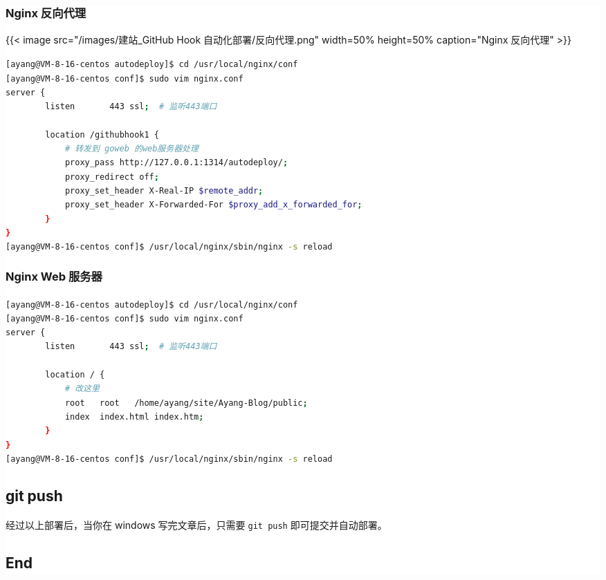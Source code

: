 ### Nginx 反向代理

{{< image src="/images/建站_GitHub Hook 自动化部署/反向代理.png" width=50% height=50% caption="Nginx 反向代理" >}}

```bash
[ayang@VM-8-16-centos autodeploy]$ cd /usr/local/nginx/conf
[ayang@VM-8-16-centos conf]$ sudo vim nginx.conf
server {
        listen       443 ssl;  # 监听443端口

        location /githubhook1 {
            # 转发到 goweb 的web服务器处理
        	proxy_pass http://127.0.0.1:1314/autodeploy/;
        	proxy_redirect off;
            proxy_set_header X-Real-IP $remote_addr;
            proxy_set_header X-Forwarded-For $proxy_add_x_forwarded_for;
        }
}
[ayang@VM-8-16-centos conf]$ /usr/local/nginx/sbin/nginx -s reload
```
### Nginx Web 服务器
```bash
[ayang@VM-8-16-centos autodeploy]$ cd /usr/local/nginx/conf
[ayang@VM-8-16-centos conf]$ sudo vim nginx.conf
server {
        listen       443 ssl;  # 监听443端口

        location / {
            # 改这里
            root   root   /home/ayang/site/Ayang-Blog/public;
            index  index.html index.htm;
        }
}
[ayang@VM-8-16-centos conf]$ /usr/local/nginx/sbin/nginx -s reload
```

## git push

经过以上部署后，当你在 windows 写完文章后，只需要 `git push` 即可提交并自动部署。

## End